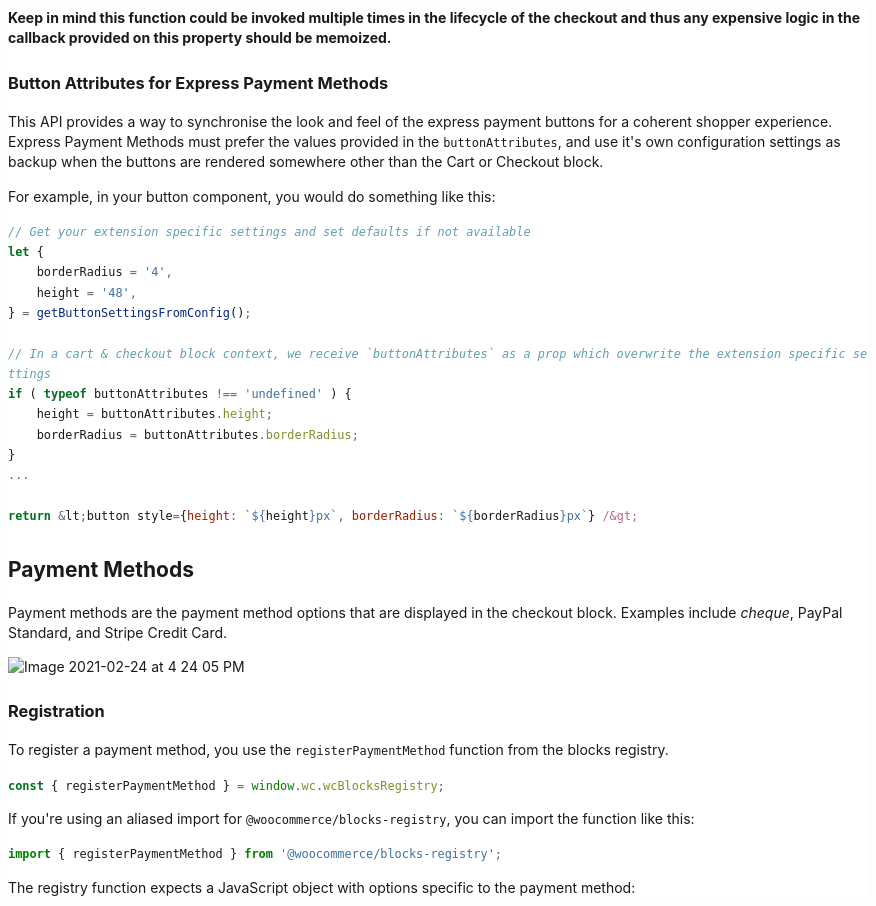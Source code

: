 **Keep in mind this function could be invoked multiple times in the lifecycle of the checkout and thus any expensive logic in the callback provided on this property should be memoized.**

### Button Attributes for Express Payment Methods

This API provides a way to synchronise the look and feel of the express payment buttons for a coherent shopper experience. Express Payment Methods must prefer the values provided in the `buttonAttributes`, and use it's own configuration settings as backup when the buttons are rendered somewhere other than the Cart or Checkout block.

For example, in your button component, you would do something like this:

```js
// Get your extension specific settings and set defaults if not available
let {
	borderRadius = '4',
	height = '48',
} = getButtonSettingsFromConfig();

// In a cart & checkout block context, we receive `buttonAttributes` as a prop which overwrite the extension specific settings
if ( typeof buttonAttributes !== 'undefined' ) {
	height = buttonAttributes.height;
	borderRadius = buttonAttributes.borderRadius;
}
...

return &lt;button style={height: `${height}px`, borderRadius: `${borderRadius}px`} /&gt;
```

## Payment Methods

Payment methods are the payment method options that are displayed in the checkout block. Examples include _cheque_, PayPal Standard, and Stripe Credit Card.

![Image 2021-02-24 at 4 24 05 PM](https://user-images.githubusercontent.com/1429108/109067640-c7073680-76bc-11eb-98e5-f04d35ddef99.jpg)

### Registration

To register a payment method, you use the `registerPaymentMethod` function from the blocks registry. 

```js
const { registerPaymentMethod } = window.wc.wcBlocksRegistry;
```

If you're using an aliased import for `@woocommerce/blocks-registry`, you can import the function like this:

```js
import { registerPaymentMethod } from '@woocommerce/blocks-registry';
```

The registry function expects a JavaScript object with options specific to the payment method:
